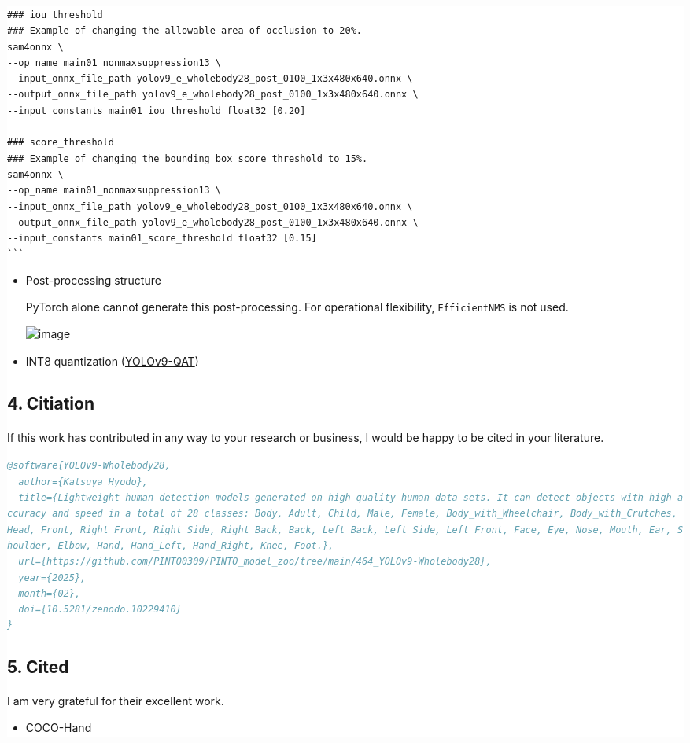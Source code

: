     ### iou_threshold
    ### Example of changing the allowable area of occlusion to 20%.
    sam4onnx \
    --op_name main01_nonmaxsuppression13 \
    --input_onnx_file_path yolov9_e_wholebody28_post_0100_1x3x480x640.onnx \
    --output_onnx_file_path yolov9_e_wholebody28_post_0100_1x3x480x640.onnx \
    --input_constants main01_iou_threshold float32 [0.20]

    ### score_threshold
    ### Example of changing the bounding box score threshold to 15%.
    sam4onnx \
    --op_name main01_nonmaxsuppression13 \
    --input_onnx_file_path yolov9_e_wholebody28_post_0100_1x3x480x640.onnx \
    --output_onnx_file_path yolov9_e_wholebody28_post_0100_1x3x480x640.onnx \
    --input_constants main01_score_threshold float32 [0.15]
    ```
  - Post-processing structure

    PyTorch alone cannot generate this post-processing. For operational flexibility, `EfficientNMS` is not used.

    ![image](https://github.com/PINTO0309/PINTO_model_zoo/assets/33194443/3c5b34aa-113e-4126-b60d-8532ac91c5b2)

- INT8 quantization ([YOLOv9-QAT](https://zenn.dev/link/comments/1c5e0044f34e45))

## 4. Citiation
  If this work has contributed in any way to your research or business, I would be happy to be cited in your literature.
  ```bibtex
  @software{YOLOv9-Wholebody28,
    author={Katsuya Hyodo},
    title={Lightweight human detection models generated on high-quality human data sets. It can detect objects with high accuracy and speed in a total of 28 classes: Body, Adult, Child, Male, Female, Body_with_Wheelchair, Body_with_Crutches, Head, Front, Right_Front, Right_Side, Right_Back, Back, Left_Back, Left_Side, Left_Front, Face, Eye, Nose, Mouth, Ear, Shoulder, Elbow, Hand, Hand_Left, Hand_Right, Knee, Foot.},
    url={https://github.com/PINTO0309/PINTO_model_zoo/tree/main/464_YOLOv9-Wholebody28},
    year={2025},
    month={02},
    doi={10.5281/zenodo.10229410}
  }
  ```

## 5. Cited
  I am very grateful for their excellent work.
  - COCO-Hand
